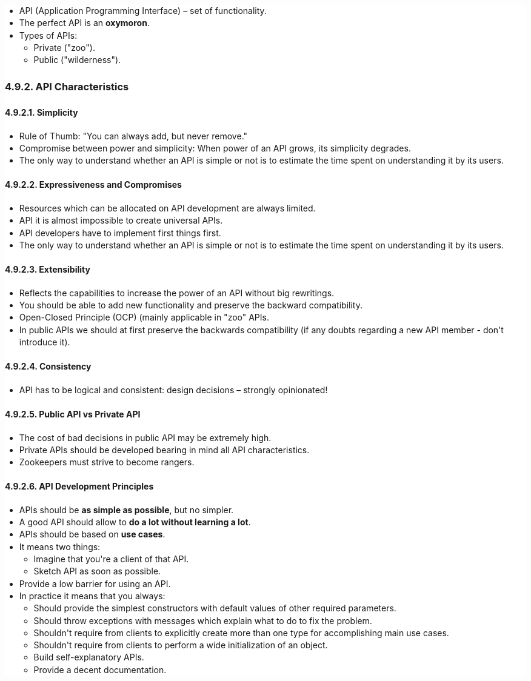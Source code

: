 - API (Application Programming Interface) – set of functionality.
- The perfect API is an **oxymoron**.
- Types of APIs:
  - Private ("zoo").
  - Public ("wilderness").

### 4.9.2. API Characteristics

#### 4.9.2.1. Simplicity

- Rule of Thumb: "You can always add, but never remove."
- Compromise between power and simplicity: When power of an API grows, its simplicity degrades.
- The only way to understand whether an API is simple or not is to estimate the time spent on understanding it by its users.

#### 4.9.2.2. Expressiveness and Compromises

- Resources which can be allocated on API development are always limited.
- API it is almost impossible to create universal APIs.
- API developers have to implement first things first.
- The only way to understand whether an API is simple or not is to estimate the time spent on understanding it by its users.

#### 4.9.2.3. Extensibility

- Reflects the capabilities to increase the power of an API without big rewritings.
- You should be able to add new functionality and preserve the backward compatibility.
- Open-Closed Principle (OCP) (mainly applicable in "zoo" APIs.
- In public APIs we should at first preserve the backwards compatibility (if any doubts regarding a new API member - don't introduce it).

#### 4.9.2.4. Consistency

- API has to be logical and consistent: design decisions – strongly opinionated!

#### 4.9.2.5. Public API vs Private API

- The cost of bad decisions in public API may be extremely high.
- Private APIs should be developed bearing in mind all API characteristics.
- Zookeepers must strive to become rangers.

#### 4.9.2.6. API Development Principles

- APIs should be **as simple as possible**, but no simpler.
- A good API should allow to **do a lot without learning a lot**.
- APIs should be based on **use cases**.
- It means two things:
  - Imagine that you're a client of that API.
  - Sketch API as soon as possible.
- Provide a low barrier for using an API.
- In practice it means that you always:
  - Should provide the simplest constructors with default values of other required parameters.
  - Should throw exceptions with messages which explain what to do to fix the problem.
  - Shouldn't require from clients to explicitly create more than one type for accomplishing main use cases.
  - Shouldn't require from clients to perform a wide initialization of an object.
  - Build self-explanatory APIs.
  - Provide a decent documentation.
